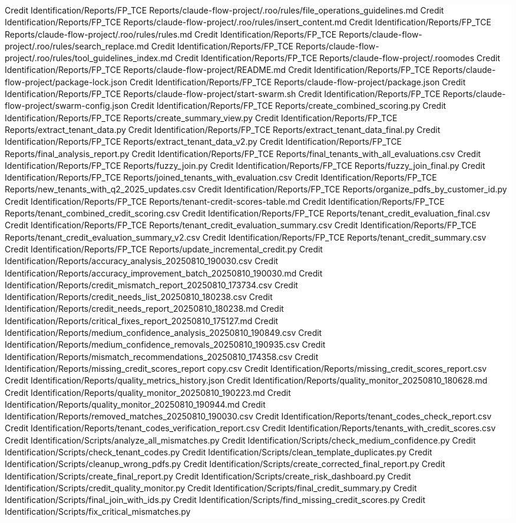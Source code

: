Credit Identification/Reports/FP_TCE Reports/claude-flow-project/.roo/rules/file_operations_guidelines.md
Credit Identification/Reports/FP_TCE Reports/claude-flow-project/.roo/rules/insert_content.md
Credit Identification/Reports/FP_TCE Reports/claude-flow-project/.roo/rules/rules.md
Credit Identification/Reports/FP_TCE Reports/claude-flow-project/.roo/rules/search_replace.md
Credit Identification/Reports/FP_TCE Reports/claude-flow-project/.roo/rules/tool_guidelines_index.md
Credit Identification/Reports/FP_TCE Reports/claude-flow-project/.roomodes
Credit Identification/Reports/FP_TCE Reports/claude-flow-project/README.md
Credit Identification/Reports/FP_TCE Reports/claude-flow-project/package-lock.json
Credit Identification/Reports/FP_TCE Reports/claude-flow-project/package.json
Credit Identification/Reports/FP_TCE Reports/claude-flow-project/start-swarm.sh
Credit Identification/Reports/FP_TCE Reports/claude-flow-project/swarm-config.json
Credit Identification/Reports/FP_TCE Reports/create_combined_scoring.py
Credit Identification/Reports/FP_TCE Reports/create_summary_view.py
Credit Identification/Reports/FP_TCE Reports/extract_tenant_data.py
Credit Identification/Reports/FP_TCE Reports/extract_tenant_data_final.py
Credit Identification/Reports/FP_TCE Reports/extract_tenant_data_v2.py
Credit Identification/Reports/FP_TCE Reports/final_analysis_report.py
Credit Identification/Reports/FP_TCE Reports/final_tenants_with_all_evaluations.csv
Credit Identification/Reports/FP_TCE Reports/fuzzy_join.py
Credit Identification/Reports/FP_TCE Reports/fuzzy_join_final.py
Credit Identification/Reports/FP_TCE Reports/joined_tenants_with_evaluation.csv
Credit Identification/Reports/FP_TCE Reports/new_tenants_with_q2_2025_updates.csv
Credit Identification/Reports/FP_TCE Reports/organize_pdfs_by_customer_id.py
Credit Identification/Reports/FP_TCE Reports/tenant-credit-scores-table.md
Credit Identification/Reports/FP_TCE Reports/tenant_combined_credit_scoring.csv
Credit Identification/Reports/FP_TCE Reports/tenant_credit_evaluation_final.csv
Credit Identification/Reports/FP_TCE Reports/tenant_credit_evaluation_summary.csv
Credit Identification/Reports/FP_TCE Reports/tenant_credit_evaluation_summary_v2.csv
Credit Identification/Reports/FP_TCE Reports/tenant_credit_summary.csv
Credit Identification/Reports/FP_TCE Reports/update_incremental_credit.py
Credit Identification/Reports/accuracy_analysis_20250810_190030.csv
Credit Identification/Reports/accuracy_improvement_batch_20250810_190030.md
Credit Identification/Reports/credit_mismatch_report_20250810_173734.csv
Credit Identification/Reports/credit_needs_list_20250810_180238.csv
Credit Identification/Reports/credit_needs_report_20250810_180238.md
Credit Identification/Reports/critical_fixes_report_20250810_175127.md
Credit Identification/Reports/medium_confidence_analysis_20250810_190849.csv
Credit Identification/Reports/medium_confidence_removals_20250810_190935.csv
Credit Identification/Reports/mismatch_recommendations_20250810_174358.csv
Credit Identification/Reports/missing_credit_scores_report copy.csv
Credit Identification/Reports/missing_credit_scores_report.csv
Credit Identification/Reports/quality_metrics_history.json
Credit Identification/Reports/quality_monitor_20250810_180628.md
Credit Identification/Reports/quality_monitor_20250810_190223.md
Credit Identification/Reports/quality_monitor_20250810_190944.md
Credit Identification/Reports/removed_matches_20250810_190030.csv
Credit Identification/Reports/tenant_codes_check_report.csv
Credit Identification/Reports/tenant_codes_verification_report.csv
Credit Identification/Reports/tenants_with_credit_scores.csv
Credit Identification/Scripts/analyze_all_mismatches.py
Credit Identification/Scripts/check_medium_confidence.py
Credit Identification/Scripts/check_tenant_codes.py
Credit Identification/Scripts/clean_template_duplicates.py
Credit Identification/Scripts/cleanup_wrong_pdfs.py
Credit Identification/Scripts/create_corrected_final_report.py
Credit Identification/Scripts/create_final_report.py
Credit Identification/Scripts/create_risk_dashboard.py
Credit Identification/Scripts/credit_quality_monitor.py
Credit Identification/Scripts/final_credit_summary.py
Credit Identification/Scripts/final_join_with_ids.py
Credit Identification/Scripts/find_missing_credit_scores.py
Credit Identification/Scripts/fix_critical_mismatches.py